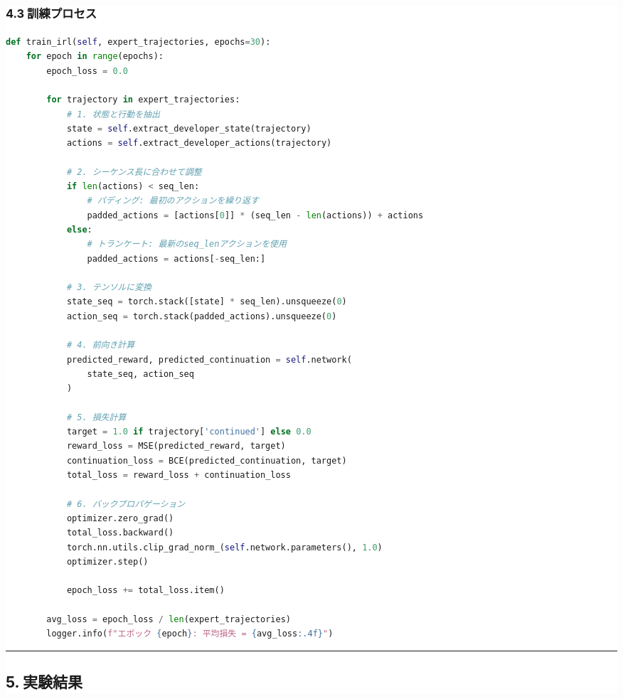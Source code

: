 ### 4.3 訓練プロセス

```python
def train_irl(self, expert_trajectories, epochs=30):
    for epoch in range(epochs):
        epoch_loss = 0.0

        for trajectory in expert_trajectories:
            # 1. 状態と行動を抽出
            state = self.extract_developer_state(trajectory)
            actions = self.extract_developer_actions(trajectory)

            # 2. シーケンス長に合わせて調整
            if len(actions) < seq_len:
                # パディング: 最初のアクションを繰り返す
                padded_actions = [actions[0]] * (seq_len - len(actions)) + actions
            else:
                # トランケート: 最新のseq_lenアクションを使用
                padded_actions = actions[-seq_len:]

            # 3. テンソルに変換
            state_seq = torch.stack([state] * seq_len).unsqueeze(0)
            action_seq = torch.stack(padded_actions).unsqueeze(0)

            # 4. 前向き計算
            predicted_reward, predicted_continuation = self.network(
                state_seq, action_seq
            )

            # 5. 損失計算
            target = 1.0 if trajectory['continued'] else 0.0
            reward_loss = MSE(predicted_reward, target)
            continuation_loss = BCE(predicted_continuation, target)
            total_loss = reward_loss + continuation_loss

            # 6. バックプロパゲーション
            optimizer.zero_grad()
            total_loss.backward()
            torch.nn.utils.clip_grad_norm_(self.network.parameters(), 1.0)
            optimizer.step()

            epoch_loss += total_loss.item()

        avg_loss = epoch_loss / len(expert_trajectories)
        logger.info(f"エポック {epoch}: 平均損失 = {avg_loss:.4f}")
```

---

## 5. 実験結果
